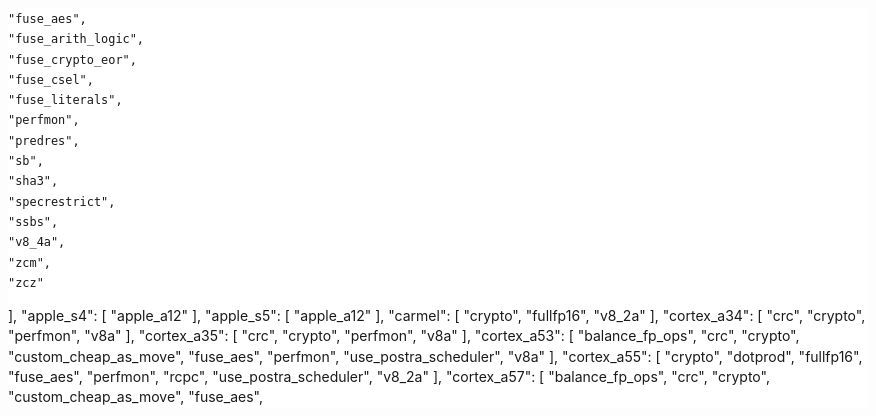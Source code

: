     "fuse_aes",
    "fuse_arith_logic",
    "fuse_crypto_eor",
    "fuse_csel",
    "fuse_literals",
    "perfmon",
    "predres",
    "sb",
    "sha3",
    "specrestrict",
    "ssbs",
    "v8_4a",
    "zcm",
    "zcz"
   ],
   "apple_s4": [
    "apple_a12"
   ],
   "apple_s5": [
    "apple_a12"
   ],
   "carmel": [
    "crypto",
    "fullfp16",
    "v8_2a"
   ],
   "cortex_a34": [
    "crc",
    "crypto",
    "perfmon",
    "v8a"
   ],
   "cortex_a35": [
    "crc",
    "crypto",
    "perfmon",
    "v8a"
   ],
   "cortex_a53": [
    "balance_fp_ops",
    "crc",
    "crypto",
    "custom_cheap_as_move",
    "fuse_aes",
    "perfmon",
    "use_postra_scheduler",
    "v8a"
   ],
   "cortex_a55": [
    "crypto",
    "dotprod",
    "fullfp16",
    "fuse_aes",
    "perfmon",
    "rcpc",
    "use_postra_scheduler",
    "v8_2a"
   ],
   "cortex_a57": [
    "balance_fp_ops",
    "crc",
    "crypto",
    "custom_cheap_as_move",
    "fuse_aes",